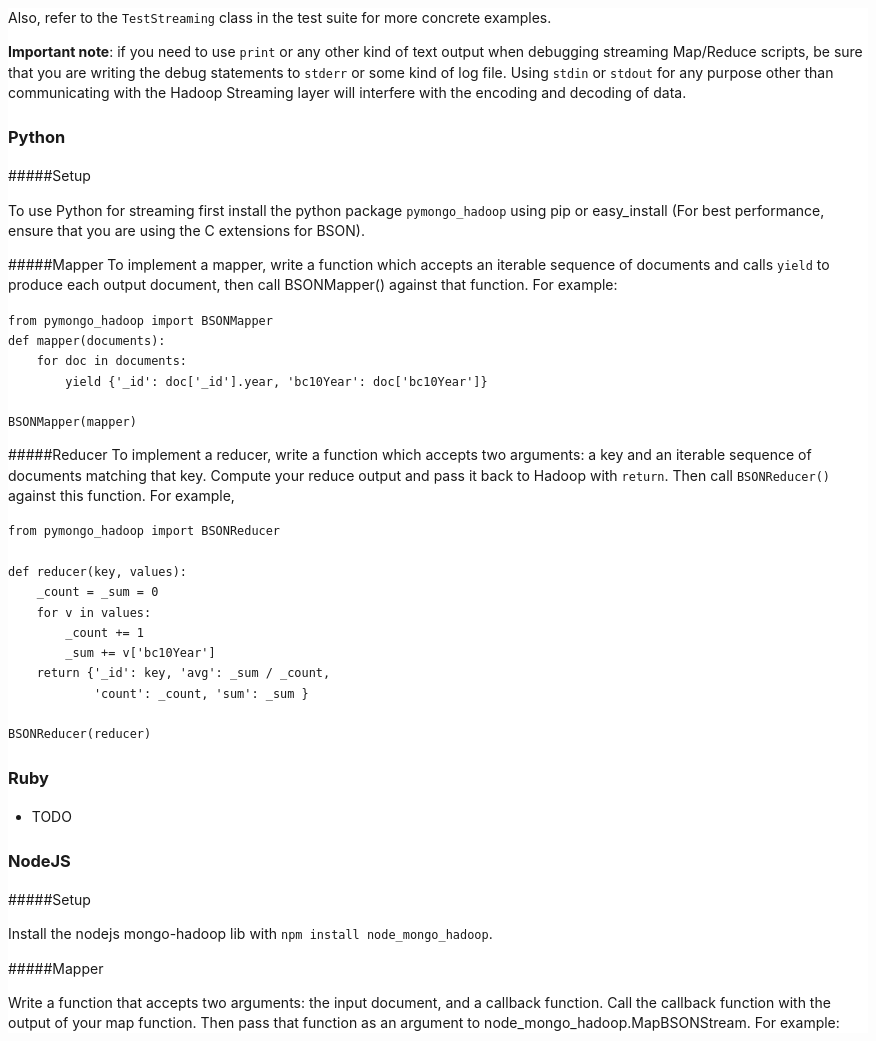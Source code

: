 Also, refer to the `TestStreaming` class in the test suite for more concrete examples.

**Important note**: if you need to use `print` or any other kind of text output when debugging streaming Map/Reduce scripts, be sure that you are writing the debug statements to `stderr` or some kind of log file. Using `stdin` or `stdout` for any purpose other than communicating with the Hadoop Streaming layer will interfere with the encoding and decoding of data.

### Python

#####Setup

To use Python for streaming first install the python package `pymongo_hadoop` using pip or easy_install (For best performance, ensure that you are using the C extensions for BSON).

#####Mapper
To implement a mapper, write a function which accepts an iterable sequence of documents and calls `yield` to produce each output document, then call BSONMapper() against that function.
For example:

    from pymongo_hadoop import BSONMapper
    def mapper(documents):
        for doc in documents:
            yield {'_id': doc['_id'].year, 'bc10Year': doc['bc10Year']}

    BSONMapper(mapper)

#####Reducer
To implement a reducer, write a function which accepts two arguments: a key and an iterable sequence of documents matching that key. Compute your reduce output and pass it back to Hadoop with `return`. Then call `BSONReducer()` against this function. For example,

    from pymongo_hadoop import BSONReducer

    def reducer(key, values):
        _count = _sum = 0
        for v in values:
            _count += 1
            _sum += v['bc10Year']
        return {'_id': key, 'avg': _sum / _count,
                'count': _count, 'sum': _sum }

    BSONReducer(reducer)


### Ruby

* TODO

### NodeJS

#####Setup

Install the nodejs mongo-hadoop lib with `npm install node_mongo_hadoop`.

#####Mapper

Write a function that accepts two arguments: the input document, and a callback function. Call the callback function with the output of your map function. Then pass that function as an argument to node_mongo_hadoop.MapBSONStream. For example:
